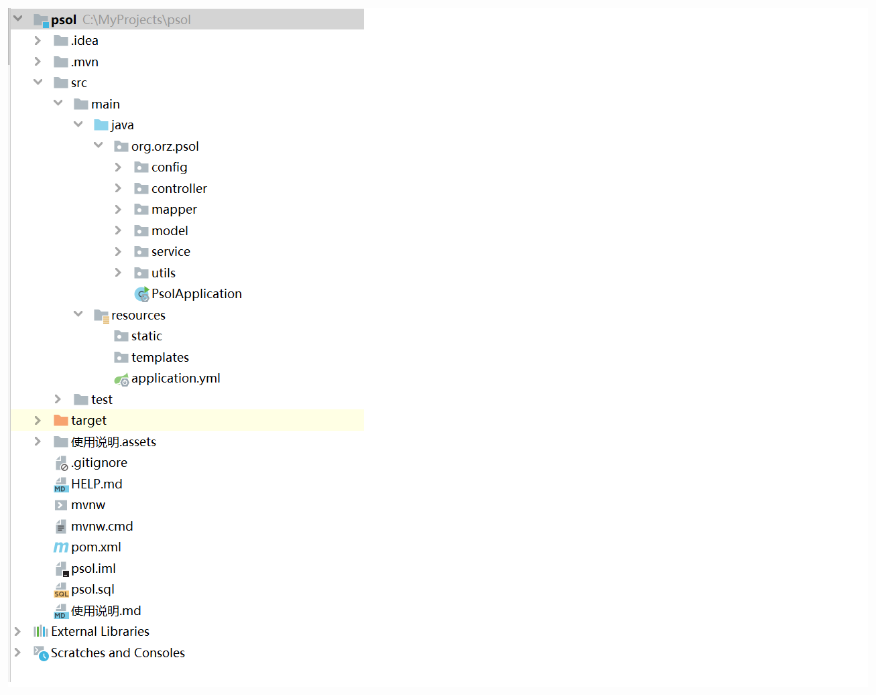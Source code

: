 <img src="使用说明.assets/image-20201203103638686.png" alt="image-20201203103638686" style="zoom:67%;" />
